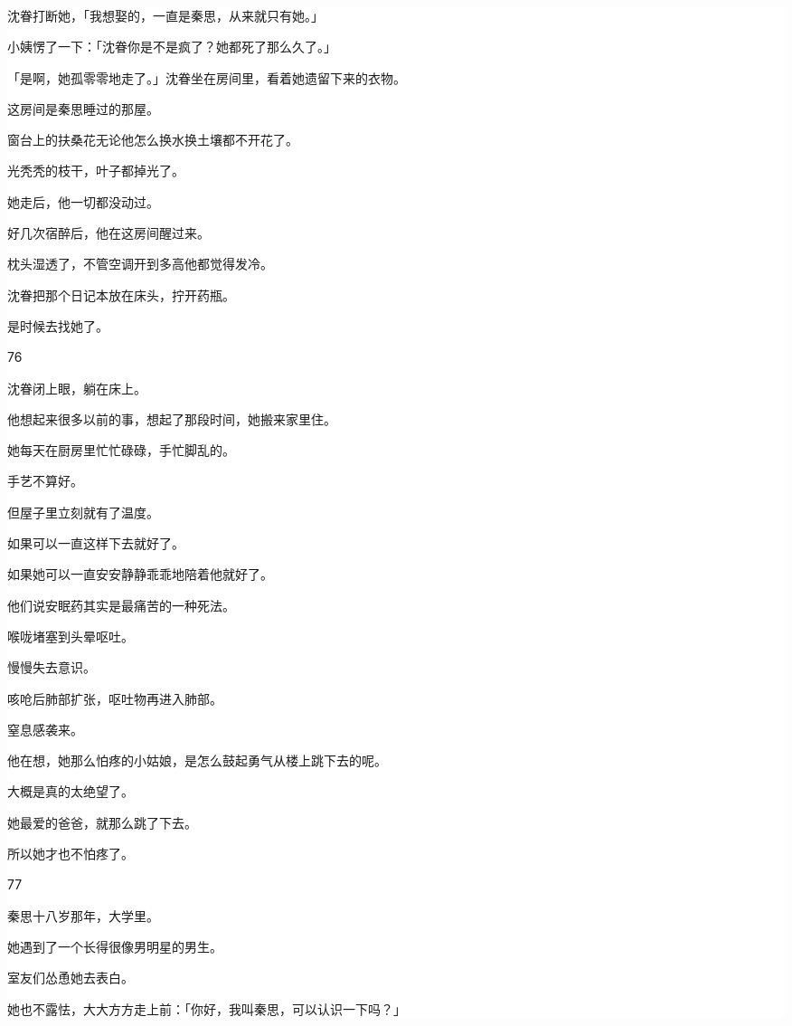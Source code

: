 沈眷打断她，「我想娶的，一直是秦思，从来就只有她。」

小姨愣了一下：「沈眷你是不是疯了？她都死了那么久了。」

「是啊，她孤零零地走了。」沈眷坐在房间里，看着她遗留下来的衣物。

这房间是秦思睡过的那屋。

窗台上的扶桑花无论他怎么换水换土壤都不开花了。

光秃秃的枝干，叶子都掉光了。

她走后，他一切都没动过。

好几次宿醉后，他在这房间醒过来。

枕头湿透了，不管空调开到多高他都觉得发冷。

沈眷把那个日记本放在床头，拧开药瓶。

是时候去找她了。

76

沈眷闭上眼，躺在床上。

他想起来很多以前的事，想起了那段时间，她搬来家里住。

她每天在厨房里忙忙碌碌，手忙脚乱的。

手艺不算好。

但屋子里立刻就有了温度。

如果可以一直这样下去就好了。

如果她可以一直安安静静乖乖地陪着他就好了。

他们说安眠药其实是最痛苦的一种死法。

喉咙堵塞到头晕呕吐。

慢慢失去意识。

咳呛后肺部扩张，呕吐物再进入肺部。

窒息感袭来。

他在想，她那么怕疼的小姑娘，是怎么鼓起勇气从楼上跳下去的呢。

大概是真的太绝望了。

她最爱的爸爸，就那么跳了下去。

所以她才也不怕疼了。

77

秦思十八岁那年，大学里。

她遇到了一个长得很像男明星的男生。

室友们怂恿她去表白。

她也不露怯，大大方方走上前：「你好，我叫秦思，可以认识一下吗？」
